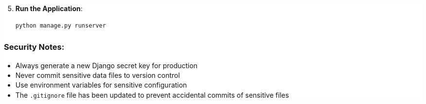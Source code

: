5. **Run the Application**:
   ```bash
   python manage.py runserver
   ```

### Security Notes:
- Always generate a new Django secret key for production
- Never commit sensitive data files to version control
- Use environment variables for sensitive configuration
- The `.gitignore` file has been updated to prevent accidental commits of sensitive files 
